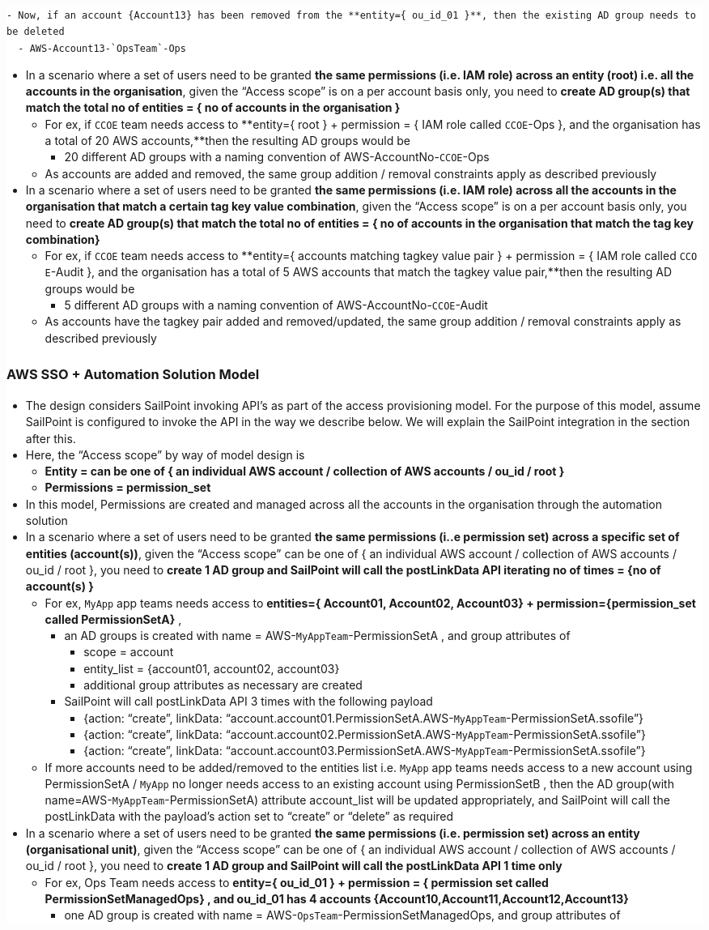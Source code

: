     - Now, if an account {Account13} has been removed from the **entity={ ou_id_01 }**, then the existing AD group needs to be deleted
      - AWS-Account13-`OpsTeam`-Ops
- In a scenario where a set of users need to be granted **the same permissions (i.e. IAM role) across an entity (root) i.e. all the accounts in the organisation**, given the “Access scope” is on a per account basis only, you need to **create AD group(s) that match the total no of entities = { no of accounts in the organisation }**
  - For ex, if `CCOE` team needs access to **entity={ root } + permission = { IAM role called `CCOE`-Ops }, and the organisation has a total of 20 AWS accounts,**then the resulting AD groups would be
    - 20 different AD groups with a naming convention of AWS-AccountNo-`CCOE`-Ops
  - As accounts are added and removed, the same group addition / removal constraints apply as described previously
- In a scenario where a set of users need to be granted **the same permissions (i.e. IAM role) across all the accounts in the organisation that match a certain tag key value combination**, given the “Access scope” is on a per account basis only, you need to **create AD group(s) that match the total no of entities = { no of accounts in the organisation that match the tag key combination}**
  - For ex, if `CCOE` team needs access to **entity={ accounts matching tagkey value pair } + permission = { IAM role called `CCOE`-Audit }, and the organisation has a total of 5 AWS accounts that match the tagkey value pair,**then the resulting AD groups would be
    - 5 different AD groups with a naming convention of AWS-AccountNo-`CCOE`-Audit
  - As accounts have the tagkey pair added and removed/updated, the same group addition / removal constraints apply as described previously

### AWS SSO + Automation Solution Model

- The design considers SailPoint invoking API’s as part of the access provisioning model. For the purpose of this model, assume SailPoint is configured to invoke the API in the way we describe below. We will explain the SailPoint integration in the section after this.
- Here, the “Access scope” by way of model design is
  - **Entity = can be one of { an individual AWS account / collection of AWS accounts / ou_id / root }**
  - **Permissions = permission_set**
- In this model, Permissions are created and managed across all the accounts in the organisation through the automation solution
- In a scenario where a set of users need to be granted **the same permissions (i..e permission set) across a specific set of entities (account(s))**, given the “Access scope” can be one of { an individual AWS account / collection of AWS accounts / ou_id / root }, you need to **create 1 AD group and SailPoint will call the postLinkData API iterating no of times = {no of account(s) }**
  - For ex, `MyApp` app teams needs access to **entities={ Account01, Account02, Account03} + permission={permission_set called PermissionSetA}** ,
    - an AD groups is created with name = AWS-`MyAppTeam`-PermissionSetA , and group attributes of
      - scope = account
      - entity_list = {account01, account02, account03}
      - additional group attributes as necessary are created
    - SailPoint will call postLinkData API 3 times with the following payload
      - {action: “create”, linkData: “account.account01.PermissionSetA.AWS-`MyAppTeam`-PermissionSetA.ssofile”}
      - {action: “create”, linkData: “account.account02.PermissionSetA.AWS-`MyAppTeam`-PermissionSetA.ssofile”}
      - {action: “create”, linkData: “account.account03.PermissionSetA.AWS-`MyAppTeam`-PermissionSetA.ssofile”}
  - If more accounts need to be added/removed to the entities list i.e. `MyApp` app teams needs access to a new account using PermissionSetA / `MyApp` no longer needs access to an existing account using PermissionSetB , then the AD group(with name=AWS-`MyAppTeam`-PermissionSetA) attribute account_list will be updated appropriately, and SailPoint will call the postLinkData with the payload’s action set to “create” or “delete” as required
- In a scenario where a set of users need to be granted **the same permissions (i.e. permission set) across an entity (organisational unit)**, given the “Access scope” can be one of { an individual AWS account / collection of AWS accounts / ou_id / root }, you need to **create 1 AD group and SailPoint will call the postLinkData API 1 time only**
  - For ex, Ops Team needs access to **entity={ ou_id_01 } + permission = { permission set called PermissionSetManagedOps} , and ou_id_01 has 4 accounts {Account10,Account11,Account12,Account13}**
    - one AD group is created with name = AWS-`OpsTeam`-PermissionSetManagedOps, and group attributes of